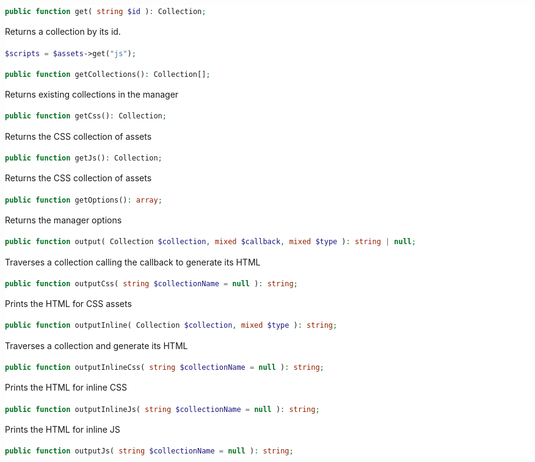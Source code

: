```php
public function get( string $id ): Collection;
```

Returns a collection by its id.

```php
$scripts = $assets->get("js");
```

```php
public function getCollections(): Collection[];
```

Returns existing collections in the manager

```php
public function getCss(): Collection;
```

Returns the CSS collection of assets

```php
public function getJs(): Collection;
```

Returns the CSS collection of assets

```php
public function getOptions(): array;
```

Returns the manager options

```php
public function output( Collection $collection, mixed $callback, mixed $type ): string | null;
```

Traverses a collection calling the callback to generate its HTML

```php
public function outputCss( string $collectionName = null ): string;
```

Prints the HTML for CSS assets

```php
public function outputInline( Collection $collection, mixed $type ): string;
```

Traverses a collection and generate its HTML

```php
public function outputInlineCss( string $collectionName = null ): string;
```

Prints the HTML for inline CSS

```php
public function outputInlineJs( string $collectionName = null ): string;
```

Prints the HTML for inline JS

```php
public function outputJs( string $collectionName = null ): string;
```
